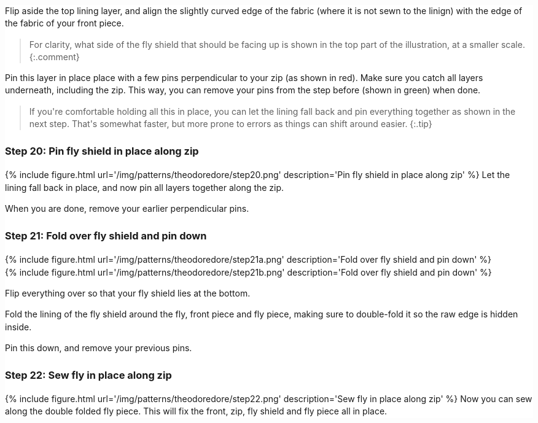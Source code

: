 Flip aside the top lining layer, and align the slightly curved edge of the fabric (where it is not sewn to the linign) with the edge of the fabric of your front piece.

> For clarity, what side of the fly shield that should be facing up is shown in the top part of the illustration, at a smaller scale.
{:.comment}

Pin this layer in place place with a few pins perpendicular to your zip (as shown in red). Make sure you catch all layers underneath, including the zip. This way, you can remove your pins from the step before (shown in green) when done.

> If you're comfortable holding all this in place, you can let the lining fall back and pin everything together as shown in the next step. That's somewhat faster, but more prone to errors as things can shift around easier.
{:.tip}

### Step 20: Pin fly shield in place along zip
{% include figure.html
    url='/img/patterns/theodoredore/step20.png'
    description='Pin fly shield in place along zip'
%}
Let the lining fall back in place, and now pin all layers together along the zip.

When you are done, remove your earlier perpendicular pins.

### Step 21: Fold over fly shield and pin down
<div class="row">
<div class="col-md-6">
{% include figure.html
    url='/img/patterns/theodoredore/step21a.png'
    description='Fold over fly shield and pin down'
%}
</div>
<div class="col-md-6">
{% include figure.html
    url='/img/patterns/theodoredore/step21b.png'
    description='Fold over fly shield and pin down'
%}
</div>
</div>

Flip everything over so that your fly shield lies at the bottom.

Fold the lining of the fly shield around the fly, front piece and fly piece, making sure to double-fold it so the raw edge is hidden inside.

Pin this down, and remove your previous pins.

### Step 22: Sew fly in place along zip
{% include figure.html
    url='/img/patterns/theodoredore/step22.png'
    description='Sew fly in place along zip'
%}
Now you can sew along the double folded fly piece. This will fix the front, zip, fly shield and fly piece all in place.
